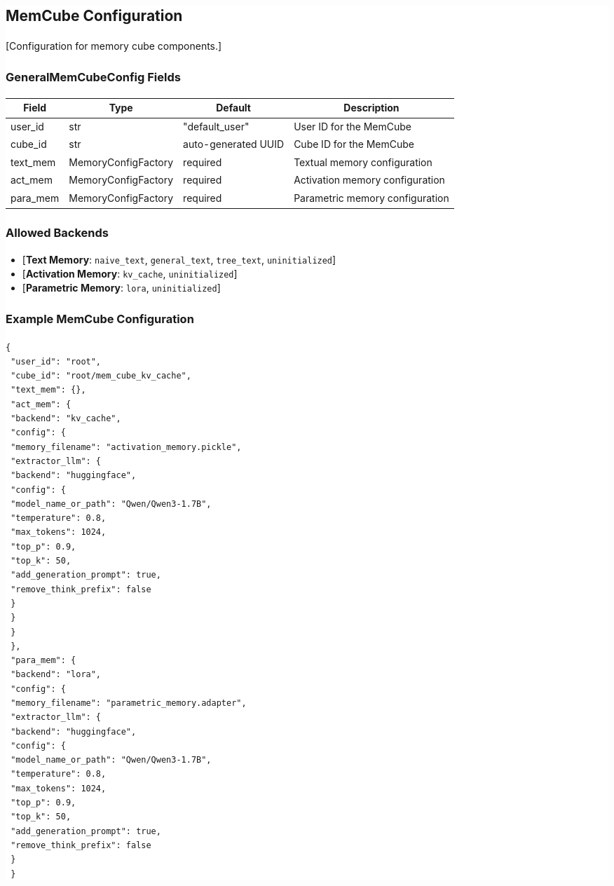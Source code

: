 ```

```
 
## MemCube Configuration
 
[Configuration for memory cube components.]
 
### GeneralMemCubeConfig Fields
 
<table><thead><tr><th>Field</th><th>Type</th><th>Default</th><th>Description</th></tr></thead><tbody><tr><td>user_id</td><td>str</td><td>"default_user"</td><td>User ID for the MemCube</td></tr><tr><td>cube_id</td><td>str</td><td>auto-generated UUID</td><td>Cube ID for the MemCube</td></tr><tr><td>text_mem</td><td>MemoryConfigFactory</td><td>required</td><td>Textual memory configuration</td></tr><tr><td>act_mem</td><td>MemoryConfigFactory</td><td>required</td><td>Activation memory configuration</td></tr><tr><td>para_mem</td><td>MemoryConfigFactory</td><td>required</td><td>Parametric memory configuration</td></tr></tbody></table>
 
### Allowed Backends
 
- [**Text Memory**: `naive_text`, `general_text`, `tree_text`, `uninitialized`]
- [**Activation Memory**: `kv_cache`, `uninitialized`]
- [**Parametric Memory**: `lora`, `uninitialized`]
 
### Example MemCube Configuration
 
```
{
 "user_id": "root",
 "cube_id": "root/mem_cube_kv_cache",
 "text_mem": {},
 "act_mem": {
 "backend": "kv_cache",
 "config": {
 "memory_filename": "activation_memory.pickle",
 "extractor_llm": {
 "backend": "huggingface",
 "config": {
 "model_name_or_path": "Qwen/Qwen3-1.7B",
 "temperature": 0.8,
 "max_tokens": 1024,
 "top_p": 0.9,
 "top_k": 50,
 "add_generation_prompt": true,
 "remove_think_prefix": false
 }
 }
 }
 },
 "para_mem": {
 "backend": "lora",
 "config": {
 "memory_filename": "parametric_memory.adapter",
 "extractor_llm": {
 "backend": "huggingface",
 "config": {
 "model_name_or_path": "Qwen/Qwen3-1.7B",
 "temperature": 0.8,
 "max_tokens": 1024,
 "top_p": 0.9,
 "top_k": 50,
 "add_generation_prompt": true,
 "remove_think_prefix": false
 }
 }
```